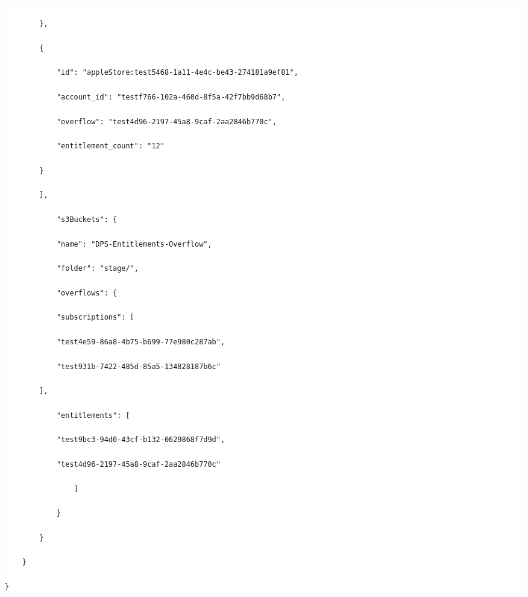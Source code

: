 ```

        },

        {

            "id": "appleStore:test5468-1a11-4e4c-be43-274181a9ef81",

            "account_id": "testf766-102a-460d-8f5a-42f7bb9d68b7",

            "overflow": "test4d96-2197-45a8-9caf-2aa2846b770c",

            "entitlement_count": "12"

        }

        ],

            "s3Buckets": {

            "name": "DPS-Entitlements-Overflow",

            "folder": "stage/",

            "overflows": {

            "subscriptions": [

            "test4e59-86a8-4b75-b699-77e980c287ab",

            "test931b-7422-485d-85a5-134828187b6c"

        ],

            "entitlements": [

            "test9bc3-94d0-43cf-b132-0629868f7d9d",

            "test4d96-2197-45a8-9caf-2aa2846b770c"

                ]

            }

        }

    }

}
```
